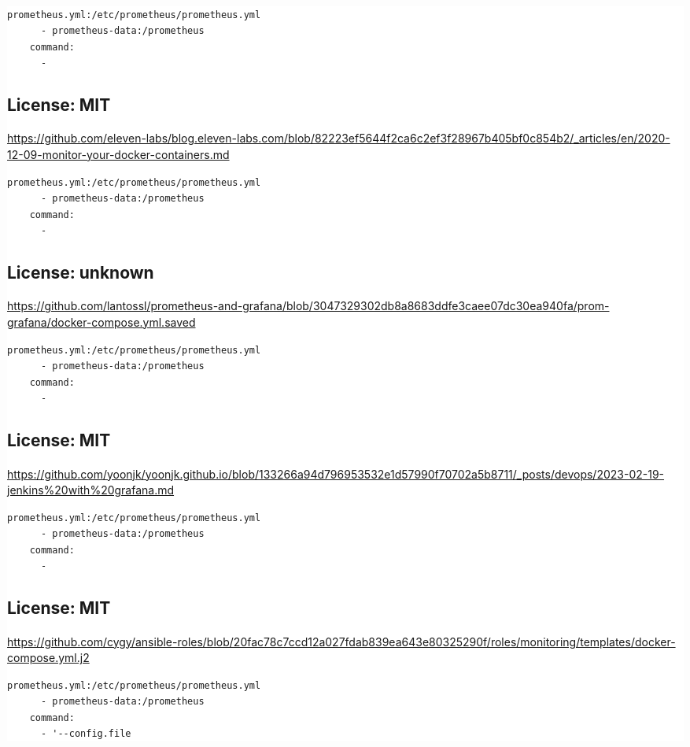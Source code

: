 ```
prometheus.yml:/etc/prometheus/prometheus.yml
      - prometheus-data:/prometheus
    command:
      -
```


## License: MIT
https://github.com/eleven-labs/blog.eleven-labs.com/blob/82223ef5644f2ca6c2ef3f28967b405bf0c854b2/_articles/en/2020-12-09-monitor-your-docker-containers.md

```
prometheus.yml:/etc/prometheus/prometheus.yml
      - prometheus-data:/prometheus
    command:
      -
```


## License: unknown
https://github.com/lantossl/prometheus-and-grafana/blob/3047329302db8a8683ddfe3caee07dc30ea940fa/prom-grafana/docker-compose.yml.saved

```
prometheus.yml:/etc/prometheus/prometheus.yml
      - prometheus-data:/prometheus
    command:
      -
```


## License: MIT
https://github.com/yoonjk/yoonjk.github.io/blob/133266a94d796953532e1d57990f70702a5b8711/_posts/devops/2023-02-19-jenkins%20with%20grafana.md

```
prometheus.yml:/etc/prometheus/prometheus.yml
      - prometheus-data:/prometheus
    command:
      -
```


## License: MIT
https://github.com/cygy/ansible-roles/blob/20fac78c7ccd12a027fdab839ea643e80325290f/roles/monitoring/templates/docker-compose.yml.j2

```
prometheus.yml:/etc/prometheus/prometheus.yml
      - prometheus-data:/prometheus
    command:
      - '--config.file
```

